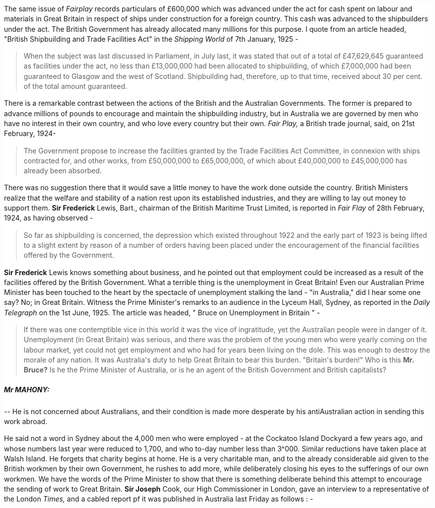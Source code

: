 The same issue of  *Fairplay*  records particulars of £600,000 which was advanced under the act for cash spent on labour and materials in Great Britain in respect of ships under construction for a foreign country. This cash was advanced to the shipbuilders under the act. The British Government has already allocated many millions for this purpose. I quote from an article headed, "British Shipbuilding and Trade Facilities Act" in the  *Shipping World*  of 7th January, 1925 - 

  >When the subject was last discussed in Parliament, in July last, it was stated that out of a total of £47,629,645 guaranteed as facilities under the act, no less than £13,000,000 had been allocated to shipbuilding, of which £7,000,000 had been guaranteed to Glasgow and the west of Scotland. Shipbuilding had, therefore, up to that time, received about 30 per cent. of the total amount guaranteed. 

There is a remarkable contrast between the actions of the British and the Australian Governments. The former is prepared to advance millions of pounds to encourage and maintain the shipbuilding industry, but in Australia we are governed by men who have no interest in their own country, and who love every country but their own.  *Fair Play,*  a British trade journal, said, on 21st February, 1924- 

  >The Government propose to increase the facilities granted by the Trade Facilities Act Committee, in connexion with ships contracted for, and other works, from £50,000,000 to £65,000,000, of which about £40,000,000 to £45,000,000 has already been absorbed. 

There was no suggestion there that it would save a little money to have the work done outside the country. British Ministers realize that the welfare and stability of a nation rest upon its established industries, and they are willing to lay out money to support them.  **Sir Frederick**  Lewis, Bart.,  chairman  of the British Maritime Trust Limited, is reported in  *Fair Flay*  of 28th February, 1924, as having observed - 

  >So far as shipbuilding is concerned, the depression which existed throughout 1922 and the early part of 1923 is being lifted to a slight extent by reason of a number of orders having been placed under the encouragement of the financial facilities offered by the Government. 


 **Sir Frederick** Lewis knows something about business, and he pointed out that employment could be increased as a result of the facilities offered by the British Government. What a terrible thing is the unemployment in Great Britain! Even our Australian Prime Minister has been touched to the heart by the spectacle of unemployment stalking the land - "in Australia," did I hear some one say? No; in Great Britain. Witness the Prime Minister's remarks to an audience in the Lyceum Hall, Sydney, as reported in the  *Daily Telegraph*  on the 1st June, 1925. The article was headed, " Bruce on Unemployment in Britain " - 

  >If there was one contemptible vice in this world it was the vice of ingratitude, yet the Australian people were in danger of it. Unemployment (in Great Britain) was serious, and there was the problem of the young men who were yearly coming on the labour market, yet could not get employment and who had for years been living on the dole. This was enough to destroy the morale of any nation. It was Australia's duty to help Great Britain to bear this burden. "Britain's burden!" Who is this  **Mr. Bruce?**  Is he the Prime Minister of Australia, or is he an agent of the British Government and British capitalists? 

##### Mr MAHONY:

-- He is not concerned about Australians, and their condition is made more desperate by his antiAustralian action in sending this work abroad. 

He said not a word in Sydney about the 4,000 men who were employed - at the Cockatoo Island Dockyard a few years ago, and whose numbers last year were reduced to 1,700, and who to-day number less than 3^000. Similar reductions have taken place at Walsh Island. He forgets that charity begins at home. He is a very charitable man, and to the already considerable aid given to the British workmen by their own Government, he rushes to add more, while deliberately closing his eyes to the sufferings of our own workmen. We have the words of the Prime Minister to show that there is something deliberate behind this attempt to encourage the sending of work to Great Britain.  **Sir Joseph**  Cook, our High Commissioner in London, gave an interview to a representative of the London  *Times,*  and a cabled report pf it was published in Australia last Friday as follows : - 

